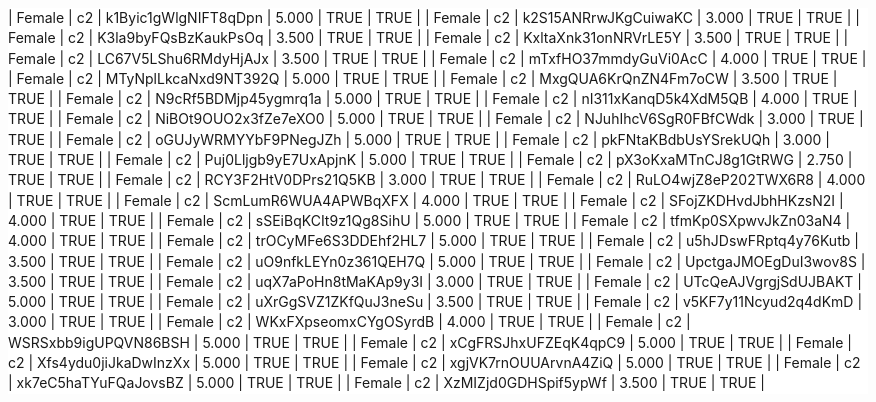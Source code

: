 | Female | c2   | k1Byic1gWlgNIFT8qDpn |     5.000 | TRUE       | TRUE       |
| Female | c2   | k2S15ANRrwJKgCuiwaKC |     3.000 | TRUE       | TRUE       |
| Female | c2   | K3la9byFQsBzKaukPsOq |     3.500 | TRUE       | TRUE       |
| Female | c2   | KxltaXnk31onNRVrLE5Y |     3.500 | TRUE       | TRUE       |
| Female | c2   | LC67V5LShu6RMdyHjAJx |     3.500 | TRUE       | TRUE       |
| Female | c2   | mTxfHO37mmdyGuVi0AcC |     4.000 | TRUE       | TRUE       |
| Female | c2   | MTyNplLkcaNxd9NT392Q |     5.000 | TRUE       | TRUE       |
| Female | c2   | MxgQUA6KrQnZN4Fm7oCW |     3.500 | TRUE       | TRUE       |
| Female | c2   | N9cRf5BDMjp45ygmrq1a |     5.000 | TRUE       | TRUE       |
| Female | c2   | nI311xKanqD5k4XdM5QB |     4.000 | TRUE       | TRUE       |
| Female | c2   | NiBOt9OUO2x3fZe7eXO0 |     5.000 | TRUE       | TRUE       |
| Female | c2   | NJuhIhcV6SgR0FBfCWdk |     3.000 | TRUE       | TRUE       |
| Female | c2   | oGUJyWRMYYbF9PNegJZh |     5.000 | TRUE       | TRUE       |
| Female | c2   | pkFNtaKBdbUsYSrekUQh |     3.000 | TRUE       | TRUE       |
| Female | c2   | Puj0Lljgb9yE7UxApjnK |     5.000 | TRUE       | TRUE       |
| Female | c2   | pX3oKxaMTnCJ8g1GtRWG |     2.750 | TRUE       | TRUE       |
| Female | c2   | RCY3F2HtV0DPrs21Q5KB |     3.000 | TRUE       | TRUE       |
| Female | c2   | RuLO4wjZ8eP202TWX6R8 |     4.000 | TRUE       | TRUE       |
| Female | c2   | ScmLumR6WUA4APWBqXFX |     4.000 | TRUE       | TRUE       |
| Female | c2   | SFojZKDHvdJbhHKzsN2I |     4.000 | TRUE       | TRUE       |
| Female | c2   | sSEiBqKCIt9z1Qg8SihU |     5.000 | TRUE       | TRUE       |
| Female | c2   | tfmKp0SXpwvJkZn03aN4 |     4.000 | TRUE       | TRUE       |
| Female | c2   | trOCyMFe6S3DDEhf2HL7 |     5.000 | TRUE       | TRUE       |
| Female | c2   | u5hJDswFRptq4y76Kutb |     3.500 | TRUE       | TRUE       |
| Female | c2   | uO9nfkLEYn0z361QEH7Q |     5.000 | TRUE       | TRUE       |
| Female | c2   | UpctgaJMOEgDuI3wov8S |     3.500 | TRUE       | TRUE       |
| Female | c2   | uqX7aPoHn8tMaKAp9y3I |     3.000 | TRUE       | TRUE       |
| Female | c2   | UTcQeAJVgrgjSdUJBAKT |     5.000 | TRUE       | TRUE       |
| Female | c2   | uXrGgSVZ1ZKfQuJ3neSu |     3.500 | TRUE       | TRUE       |
| Female | c2   | v5KF7y11Ncyud2q4dKmD |     3.000 | TRUE       | TRUE       |
| Female | c2   | WKxFXpseomxCYgOSyrdB |     4.000 | TRUE       | TRUE       |
| Female | c2   | WSRSxbb9igUPQVN86BSH |     5.000 | TRUE       | TRUE       |
| Female | c2   | xCgFRSJhxUFZEqK4qpC9 |     5.000 | TRUE       | TRUE       |
| Female | c2   | Xfs4ydu0jiJkaDwInzXx |     5.000 | TRUE       | TRUE       |
| Female | c2   | xgjVK7rnOUUArvnA4ZiQ |     5.000 | TRUE       | TRUE       |
| Female | c2   | xk7eC5haTYuFQaJovsBZ |     5.000 | TRUE       | TRUE       |
| Female | c2   | XzMIZjd0GDHSpif5ypWf |     3.500 | TRUE       | TRUE       |